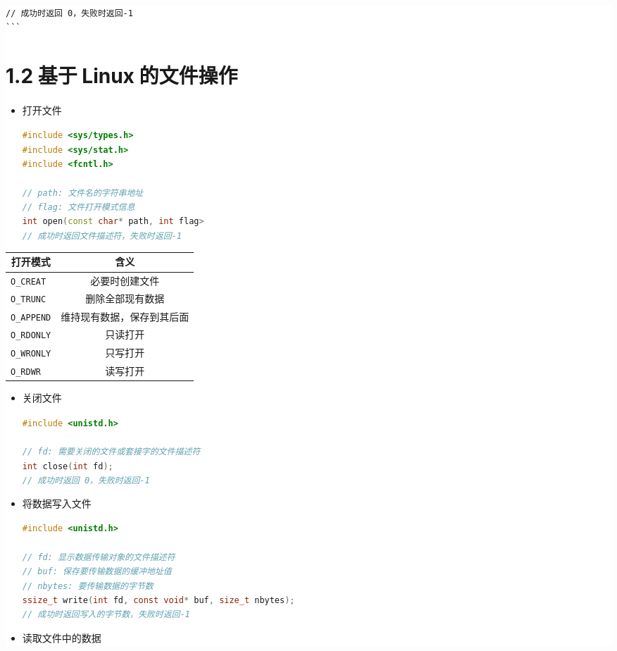     // 成功时返回 0，失败时返回-1
    ```

# 1.2 基于 Linux 的文件操作

* 打开文件

    ```cpp
    #include <sys/types.h>
    #include <sys/stat.h>
    #include <fcntl.h>
    
    // path: 文件名的字符串地址
    // flag: 文件打开模式信息
    int open(const char* path, int flag>
    // 成功时返回文件描述符，失败时返回-1
    ```

| 打开模式   |            含义            |
| ---------- | :------------------------: |
| `O_CREAT`​  |       必要时创建文件       |
| `O_TRUNC`​  |      删除全部现有数据      |
| `O_APPEND`​ | 维持现有数据，保存到其后面 |
| `O_RDONLY`​ |          只读打开          |
| `O_WRONLY`​ |          只写打开          |
| `O_RDWR`​   |          读写打开          |

* 关闭文件

    ```cpp
    #include <unistd.h>
    
    // fd: 需要关闭的文件或套接字的文件描述符
    int close(int fd);
    // 成功时返回 0，失败时返回-1
    ```

* 将数据写入文件

    ```c
    #include <unistd.h>
    
    // fd: 显示数据传输对象的文件描述符
    // buf: 保存要传输数据的缓冲地址值
    // nbytes: 要传输数据的字节数
    ssize_t write(int fd, const void* buf, size_t nbytes);
    // 成功时返回写入的字节数，失败时返回-1
    ```

* 读取文件中的数据
